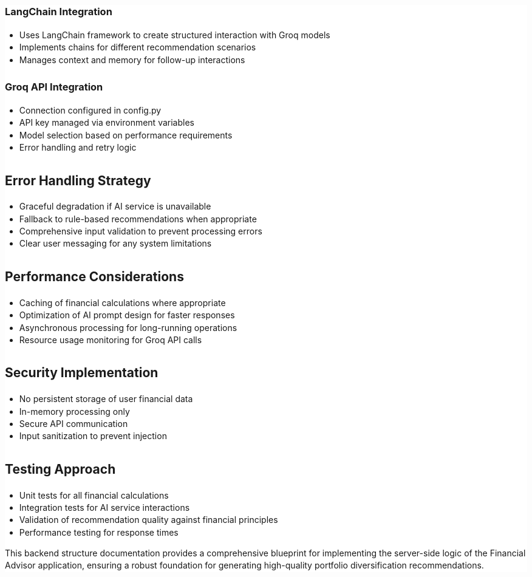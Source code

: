### LangChain Integration
- Uses LangChain framework to create structured interaction with Groq models
- Implements chains for different recommendation scenarios
- Manages context and memory for follow-up interactions

### Groq API Integration
- Connection configured in config.py
- API key managed via environment variables
- Model selection based on performance requirements
- Error handling and retry logic

## Error Handling Strategy

- Graceful degradation if AI service is unavailable
- Fallback to rule-based recommendations when appropriate
- Comprehensive input validation to prevent processing errors
- Clear user messaging for any system limitations

## Performance Considerations

- Caching of financial calculations where appropriate
- Optimization of AI prompt design for faster responses
- Asynchronous processing for long-running operations
- Resource usage monitoring for Groq API calls

## Security Implementation

- No persistent storage of user financial data
- In-memory processing only
- Secure API communication
- Input sanitization to prevent injection

## Testing Approach

- Unit tests for all financial calculations
- Integration tests for AI service interactions
- Validation of recommendation quality against financial principles
- Performance testing for response times

This backend structure documentation provides a comprehensive blueprint for implementing the server-side logic of the Financial Advisor application, ensuring a robust foundation for generating high-quality portfolio diversification recommendations.
